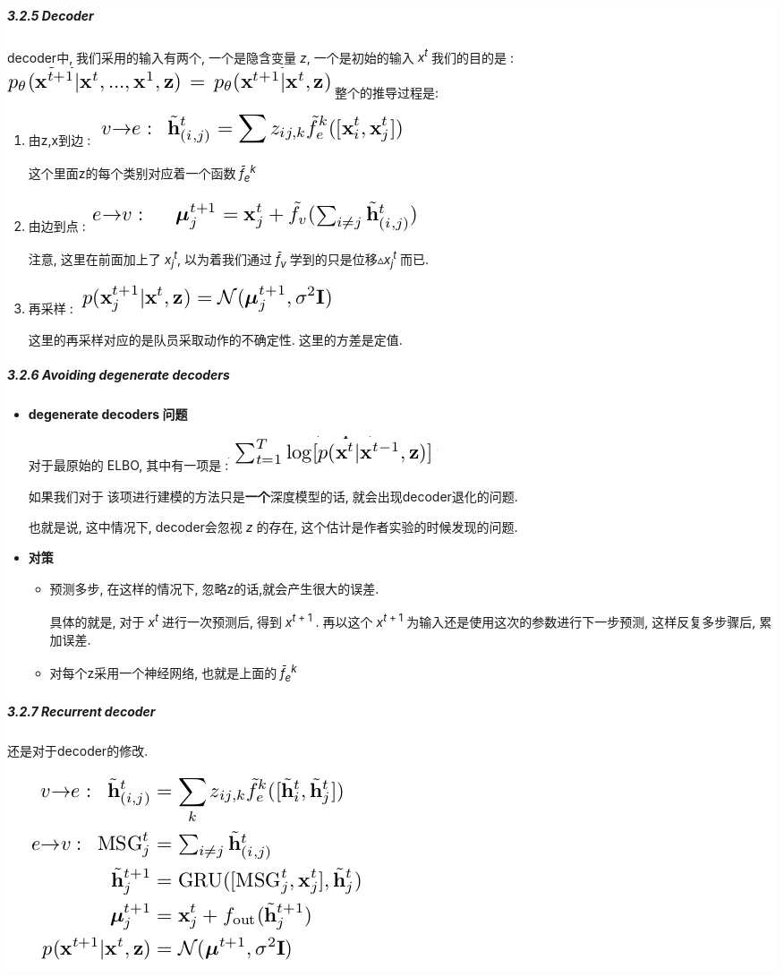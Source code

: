 ##### 3.2.5 Decoder
decoder中, 我们采用的输入有两个, 一个是隐含变量 $z$, 一个是初始的输入 $x^t$
我们的目的是 :
![](./pictures/16.png)
整个的推导过程是:
1. 由z,x到边 : ![](./pictures/17.png)

   这个里面z的每个类别对应着一个函数 $\bar{f}_e^k$

1. 由边到点 : ![](./pictures/18.png)

   注意, 这里在前面加上了 $x_j^t$, 以为着我们通过 $\bar{f}_v$ 学到的只是位移$\vartriangle x_j^t$ 而已.

1. 再采样 : ![](./pictures/19.png)

   这里的再采样对应的是队员采取动作的不确定性. 这里的方差是定值.




##### 3.2.6 Avoiding degenerate decoders

- **degenerate decoders 问题**

  对于最原始的 ELBO, 其中有一项是 :![](./pictures/20.png)

  如果我们对于 该项进行建模的方法只是**一个**深度模型的话, 就会出现decoder退化的问题.

  也就是说, 这中情况下, decoder会忽视 $z$ 的存在, 这个估计是作者实验的时候发现的问题.

- **对策**

  - 预测多步, 在这样的情况下, 忽略z的话,就会产生很大的误差.

    具体的就是, 对于 $x^t$ 进行一次预测后, 得到 $x^{t+1}$ . 再以这个 $x^{t+1}$ 为输入还是使用这次的参数进行下一步预测, 这样反复多步骤后, 累加误差.

  - 对每个z采用一个神经网络, 也就是上面的 $\bar{f}_e^k$



##### 3.2.7  Recurrent decoder

还是对于decoder的修改.

![](./pictures/21.png)
